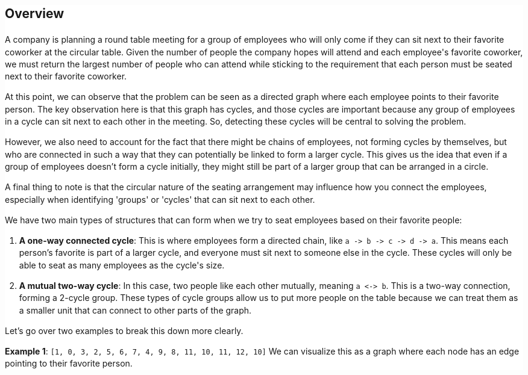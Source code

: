## Overview

A company is planning a round table meeting for a group of employees who will only come if they can sit next to their favorite coworker at the circular table. Given the number of people the company hopes will attend and each employee's favorite coworker, we must return the largest number of people who can attend while sticking to the requirement that each person must be seated next to their favorite coworker.

At this point, we can observe that the problem can be seen as a directed graph where each employee points to their favorite person. The key observation here is that this graph has cycles, and those cycles are important because any group of employees in a cycle can sit next to each other in the meeting. So, detecting these cycles will be central to solving the problem.

However, we also need to account for the fact that there might be chains of employees, not forming cycles by themselves, but who are connected in such a way that they can potentially be linked to form a larger cycle. This gives us the idea that even if a group of employees doesn’t form a cycle initially, they might still be part of a larger group that can be arranged in a circle.

A final thing to note is that the circular nature of the seating arrangement may influence how you connect the employees, especially when identifying 'groups' or 'cycles' that can sit next to each other.

We have two main types of structures that can form when we try to seat employees based on their favorite people:

1. **A one-way connected cycle**: This is where employees form a directed chain, like `a -> b -> c -> d -> a`. This means each person’s favorite is part of a larger cycle, and everyone must sit next to someone else in the cycle. These cycles will only be able to seat as many employees as the cycle's size.

2. **A mutual two-way cycle**: In this case, two people like each other mutually, meaning `a <-> b`. This is a two-way connection, forming a 2-cycle group. These types of cycle groups allow us to put more people on the table because we can treat them as a smaller unit that can connect to other parts of the graph.

Let’s go over two examples to break this down more clearly.

**Example 1**: `[1, 0, 3, 2, 5, 6, 7, 4, 9, 8, 11, 10, 11, 12, 10]`
We can visualize this as a graph where each node has an edge pointing to their favorite person.
